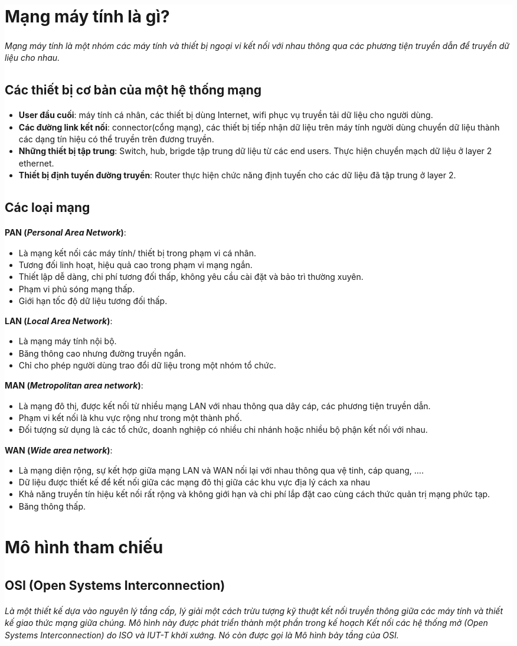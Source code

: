 # Mạng máy tính là gì?
_Mạng máy tính là một nhóm các máy tính và thiết bị ngoại vi kết nối với nhau thông qua các phương tiện truyền dẫn để truyền dữ liệu cho nhau._
## Các thiết bị cơ bản của một hệ thống mạng
- **User đầu cuối**: máy tính cá nhân, các thiết bị dùng Internet, wifi phục vụ truyền tải dữ liệu cho người dùng.
- **Các đường link kết nối**: connector(cổng mạng), các thiết bị tiếp nhận dữ liệu trên máy tính người dùng chuyển dữ liệu thành các dạng tín hiệu có thể truyền trên đương truyền.
- **Những thiết bị tập trung**: Switch, hub, brigde tập trung dữ liệu từ các end users. Thực hiện chuyển mạch dữ liệu ở layer 2 ethernet.
- **Thiết bị định tuyến đường truyền**: Router thực hiện chức năng định tuyến cho các dữ liệu đã tập trung ở layer 2.
## Các loại mạng
**PAN (_Personal Area Network_)**:
- Là mạng kết nối các máy tính/ thiết bị trong phạm vi cá nhân.
- Tương đối linh hoạt, hiệu quả cao trong phạm vi mạng ngắn.
- Thiết lập dễ dàng, chi phí tương đối thấp, không yêu cầu cài đặt và bảo trì thường xuyên.
- Phạm vi phủ sóng mạng thấp.
- Giới hạn tốc độ dữ liệu tương đối thấp.

**LAN (_Local Area Network_)**:
- Là mạng máy tính nội bộ.
- Băng thông cao nhưng đường truyền ngắn.
- Chỉ cho phép người dùng trao đổi dữ liệu trong một nhóm tổ chức.

**MAN (_Metropolitan area network_)**:
- Là mạng đô thị, được kết nối từ nhiều mạng LAN với nhau thông qua dây cáp, các phương tiện truyền dẫn.
- Phạm vi kết nối là khu vực rộng như trong một thành phố.
- Đối tượng sử dụng là các tổ chức, doanh nghiệp có nhiều chi nhánh hoặc nhiều bộ phận kết nối với nhau.

**WAN (_Wide area network_)**:
+  Là mạng diện rộng, sự kết hợp giữa mạng LAN và WAN nối lại với nhau thông qua vệ tinh, cáp quang, ….
+ Dữ liệu được thiết kế để kết nối giữa các mạng đô thị giữa các khu vực địa lý cách xa nhau
+ Khả năng truyền tín hiệu kết nối rất rộng và không giới hạn và chi phí lắp đặt cao cùng cách thức quản trị mạng phức tạp.
+ Băng thông thấp.

# Mô hình tham chiếu
## **OSI (Open Systems Interconnection)**
_Là một thiết kế dựa vào nguyên lý tầng cấp, lý giải một cách trừu tượng kỹ thuật kết nối truyền thông giữa các máy tính và thiết kế giao thức mạng giữa chúng. Mô hình này được phát triển thành một phần trong kế hoạch Kết nối các hệ thống mở (Open Systems Interconnection) do ISO và IUT-T khởi xướng. Nó còn được gọi là Mô hình bảy tầng của OSI._
